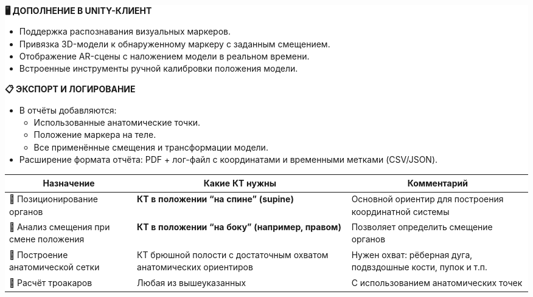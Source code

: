 **🖥️ ДОПОЛНЕНИЕ В UNITY-КЛИЕНТ**

- Поддержка распознавания визуальных маркеров.
- Привязка 3D-модели к обнаруженному маркеру с заданным смещением.
- Отображение AR-сцены с наложением модели в реальном времени.
- Встроенные инструменты ручной калибровки положения модели.

**📋 ЭКСПОРТ И ЛОГИРОВАНИЕ**

- В отчёты добавляются:
    - Использованные анатомические точки.
    - Положение маркера на теле.
    - Все применённые смещения и трансформации модели.
- Расширение формата отчёта: PDF + лог-файл с координатами и временными метками (CSV/JSON).

| **Назначение** | **Какие КТ нужны** | **Комментарий** |
| --- | --- | --- |
| 📍 Позиционирование органов | **КТ в положении “на спине” (supine)** | Основной ориентир для построения координатной системы |
| 🔄 Анализ смещения при смене положения | **КТ в положении “на боку” (например, правом)** | Позволяет определить смещение органов |
| 🧭 Построение анатомической сетки | КТ брюшной полости с достаточным охватом анатомических ориентиров | Нужен охват: рёберная дуга, подвздошные кости, пупок и т.п. |
| 🧠 Расчёт троакаров | Любая из вышеуказанных | С использованием анатомических точек |